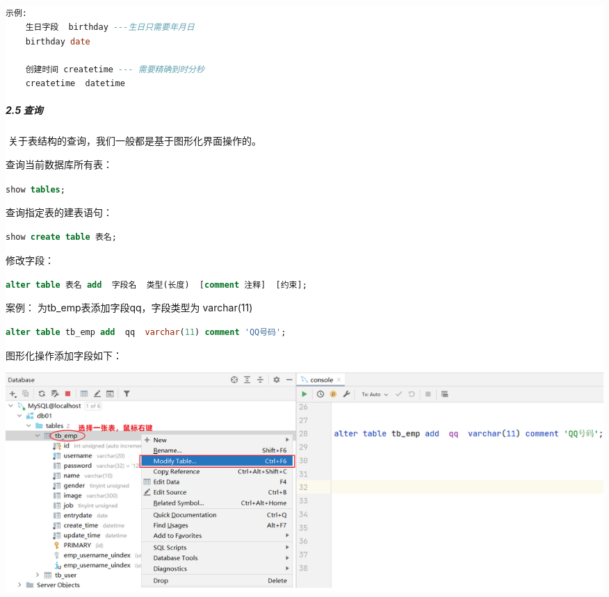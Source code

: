 ```sql
示例: 
	生日字段  birthday ---生日只需要年月日
	birthday date
	
	创建时间 createtime --- 需要精确到时分秒
	createtime  datetime
```

##### 2.5 查询

​		关于表结构的查询，我们一般都是基于图形化界面操作的。

查询当前数据库所有表：

```sql
show tables;
```

查询指定表的建表语句：

```sql
show create table 表名;
```

修改字段：

```sql
alter table 表名 add  字段名  类型(长度)  [comment 注释]  [约束];
```

案例： 为tb_emp表添加字段qq，字段类型为 varchar(11)

```sql
alter table tb_emp add  qq  varchar(11) comment 'QQ号码';
```

图形化操作添加字段如下：

![image-20230524204033048](笔记图片/image-20230524204033048.png)
